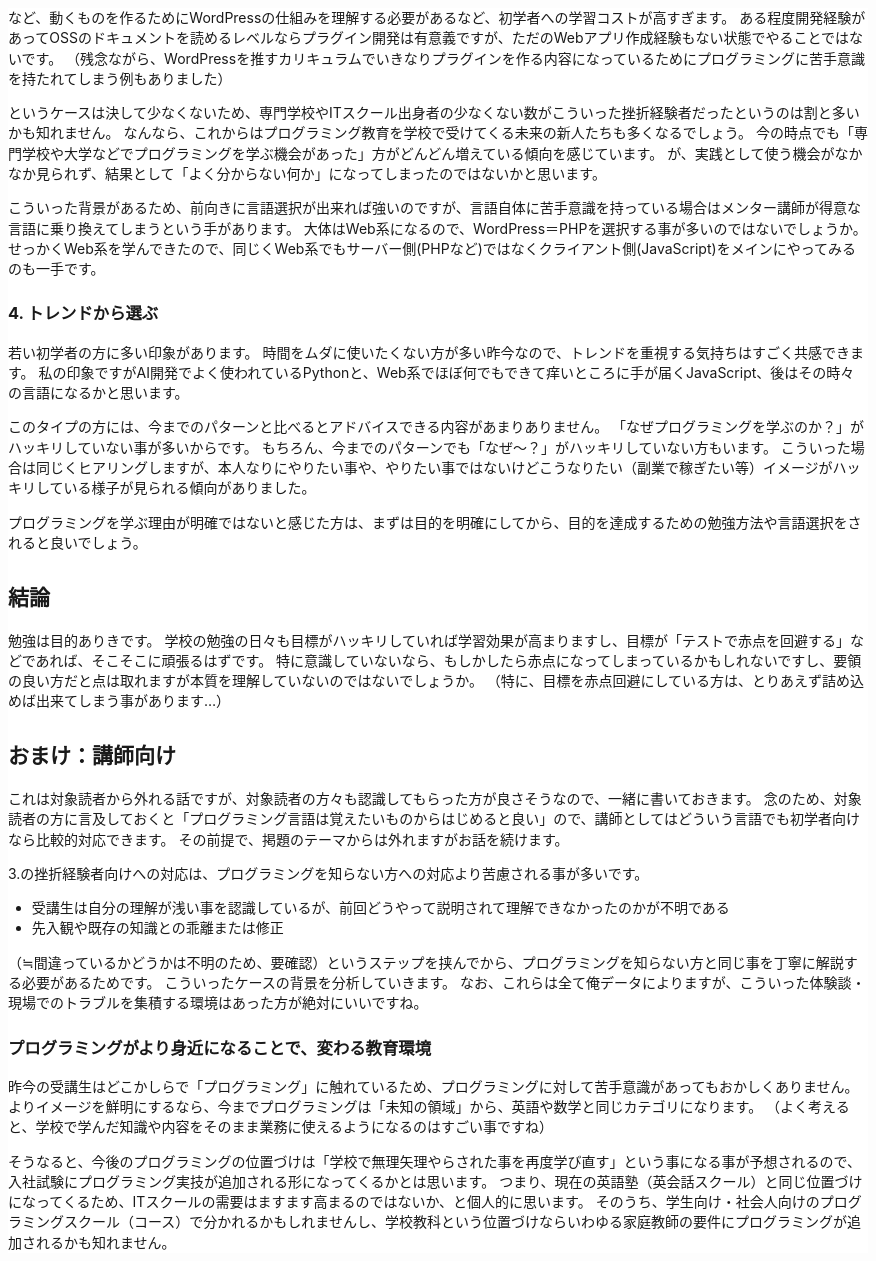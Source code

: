 など、動くものを作るためにWordPressの仕組みを理解する必要があるなど、初学者への学習コストが高すぎます。
ある程度開発経験があってOSSのドキュメントを読めるレベルならプラグイン開発は有意義ですが、ただのWebアプリ作成経験もない状態でやることではないです。
（残念ながら、WordPressを推すカリキュラムでいきなりプラグインを作る内容になっているためにプログラミングに苦手意識を持たれてしまう例もありました）

というケースは決して少なくないため、専門学校やITスクール出身者の少なくない数がこういった挫折経験者だったというのは割と多いかも知れません。
なんなら、これからはプログラミング教育を学校で受けてくる未来の新人たちも多くなるでしょう。
今の時点でも「専門学校や大学などでプログラミングを学ぶ機会があった」方がどんどん増えている傾向を感じています。
が、実践として使う機会がなかなか見られず、結果として「よく分からない何か」になってしまったのではないかと思います。

こういった背景があるため、前向きに言語選択が出来れば強いのですが、言語自体に苦手意識を持っている場合はメンター講師が得意な言語に乗り換えてしまうという手があります。
大体はWeb系になるので、WordPress＝PHPを選択する事が多いのではないでしょうか。
せっかくWeb系を学んできたので、同じくWeb系でもサーバー側(PHPなど)ではなくクライアント側(JavaScript)をメインにやってみるのも一手です。

### 4. トレンドから選ぶ
若い初学者の方に多い印象があります。
時間をムダに使いたくない方が多い昨今なので、トレンドを重視する気持ちはすごく共感できます。
私の印象ですがAI開発でよく使われているPythonと、Web系でほぼ何でもできて痒いところに手が届くJavaScript、後はその時々の言語になるかと思います。

このタイプの方には、今までのパターンと比べるとアドバイスできる内容があまりありません。
「なぜプログラミングを学ぶのか？」がハッキリしていない事が多いからです。
もちろん、今までのパターンでも「なぜ～？」がハッキリしていない方もいます。
こういった場合は同じくヒアリングしますが、本人なりにやりたい事や、やりたい事ではないけどこうなりたい（副業で稼ぎたい等）イメージがハッキリしている様子が見られる傾向がありました。

プログラミングを学ぶ理由が明確ではないと感じた方は、まずは目的を明確にしてから、目的を達成するための勉強方法や言語選択をされると良いでしょう。

## 結論
勉強は目的ありきです。
学校の勉強の日々も目標がハッキリしていれば学習効果が高まりますし、目標が「テストで赤点を回避する」などであれば、そこそこに頑張るはずです。
特に意識していないなら、もしかしたら赤点になってしまっているかもしれないですし、要領の良い方だと点は取れますが本質を理解していないのではないでしょうか。
（特に、目標を赤点回避にしている方は、とりあえず詰め込めば出来てしまう事があります…）


## おまけ：講師向け
これは対象読者から外れる話ですが、対象読者の方々も認識してもらった方が良さそうなので、一緒に書いておきます。
念のため、対象読者の方に言及しておくと「プログラミング言語は覚えたいものからはじめると良い」ので、講師としてはどういう言語でも初学者向けなら比較的対応できます。
その前提で、掲題のテーマからは外れますがお話を続けます。


3.の挫折経験者向けへの対応は、プログラミングを知らない方への対応より苦慮される事が多いです。

- 受講生は自分の理解が浅い事を認識しているが、前回どうやって説明されて理解できなかったのかが不明である
- 先入観や既存の知識との乖離または修正

（≒間違っているかどうかは不明のため、要確認）というステップを挟んでから、プログラミングを知らない方と同じ事を丁寧に解説する必要があるためです。
こういったケースの背景を分析していきます。
なお、これらは全て俺データによりますが、こういった体験談・現場でのトラブルを集積する環境はあった方が絶対にいいですね。

### プログラミングがより身近になることで、変わる教育環境
昨今の受講生はどこかしらで「プログラミング」に触れているため、プログラミングに対して苦手意識があってもおかしくありません。
よりイメージを鮮明にするなら、今までプログラミングは「未知の領域」から、英語や数学と同じカテゴリになります。
（よく考えると、学校で学んだ知識や内容をそのまま業務に使えるようになるのはすごい事ですね）

そうなると、今後のプログラミングの位置づけは「学校で無理矢理やらされた事を再度学び直す」という事になる事が予想されるので、入社試験にプログラミング実技が追加される形になってくるかとは思います。
つまり、現在の英語塾（英会話スクール）と同じ位置づけになってくるため、ITスクールの需要はますます高まるのではないか、と個人的に思います。
そのうち、学生向け・社会人向けのプログラミングスクール（コース）で分かれるかもしれませんし、学校教科という位置づけならいわゆる家庭教師の要件にプログラミングが追加されるかも知れません。
